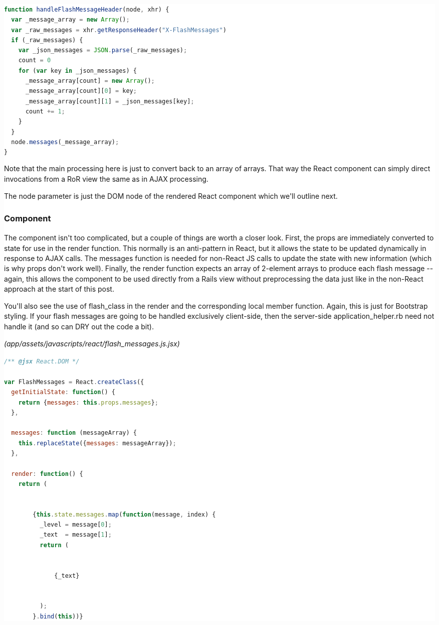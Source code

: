```js
function handleFlashMessageHeader(node, xhr) {
  var _message_array = new Array();
  var _raw_messages = xhr.getResponseHeader("X-FlashMessages")
  if (_raw_messages) {
    var _json_messages = JSON.parse(_raw_messages);
    count = 0
    for (var key in _json_messages) {
      _message_array[count] = new Array();
      _message_array[count][0] = key;
      _message_array[count][1] = _json_messages[key];
      count += 1;
    }
  }
  node.messages(_message_array);
}
```

Note that the main processing here is just to convert back to an array of arrays. That way the React component can simply direct invocations from a RoR view the same as in AJAX processing.

The node parameter is just the DOM node of the rendered React component which we'll outline next.

### Component

The component isn't too complicated, but a couple of things are worth a closer look. First, the props are immediately converted to state for use in the render function. This normally is an anti-pattern in React, but it allows the state to be updated dynamically in response to AJAX calls. The messages function is needed for non-React JS calls to update the state with new information (which is why props don't work well). Finally, the render function expects an array of 2-element arrays to produce each flash message -- again, this allows the component to be used directly from a Rails view without preprocessing the data just like in the non-React approach at the start of this post.

You'll also see the use of flash_class in the render and the corresponding local member function. Again, this is just for Bootstrap styling. If your flash messages are going to be handled exclusively client-side, then the server-side application_helper.rb need not handle it (and so can DRY out the code a bit).

*(app/assets/javascripts/react/flash_messages.js.jsx)*

```js
/** @jsx React.DOM */

var FlashMessages = React.createClass({
  getInitialState: function() {
    return {messages: this.props.messages};
  },

  messages: function (messageArray) {
    this.replaceState({messages: messageArray});
  },

  render: function() {
    return (


        {this.state.messages.map(function(message, index) {
          _level = message[0];
          _text  = message[1];
          return (


              {_text}


          );
        }.bind(this))}
```